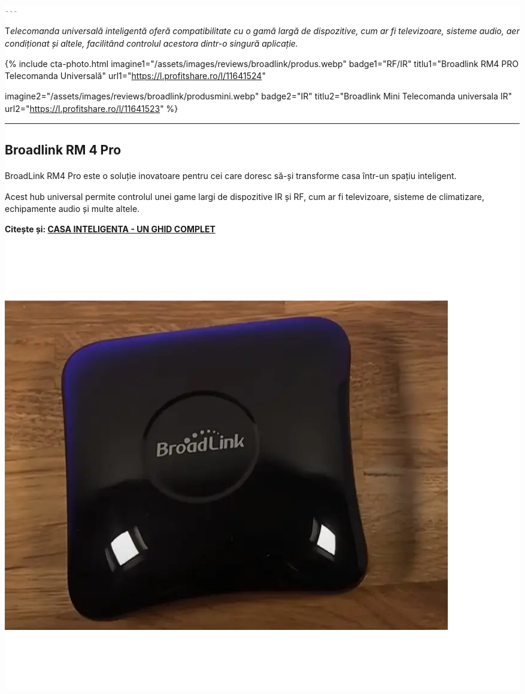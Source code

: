 ```yaml
---
```


<span class="drop-caps">T</span>_elecomanda universală inteligentă oferă compatibilitate cu o gamă largă de dispozitive, cum ar fi televizoare, sisteme audio, aer condiționat și altele, facilitând controlul acestora dintr-o singură aplicație._


{% include cta-photo.html imagine1="/assets/images/reviews/broadlink/produs.webp" badge1="RF/IR" titlu1="Broadlink RM4 PRO Telecomanda Universală" url1="https://l.profitshare.ro/l/11641524" 

imagine2="/assets/images/reviews/broadlink/produsmini.webp" badge2="IR" titlu2="Broadlink Mini Telecomanda universala IR" url2="https://l.profitshare.ro/l/11641523" %}

---
## Broadlink RM 4 Pro

BroadLink RM4 Pro este o soluție inovatoare pentru cei care doresc să-și transforme casa într-un spațiu inteligent.

Acest hub universal permite controlul unei game largi de dispozitive IR și RF, cum ar fi televizoare, sisteme de climatizare, echipamente audio și multe altele.

**Citește și: [CASA INTELIGENTA - UN GHID COMPLET](https://totredus.ro/smarthome/casa-inteligenta/)**

<img src="/assets/images/reviews/broadlink/5.webp" width="740" height="738" alt="{{ page.nume }}">
